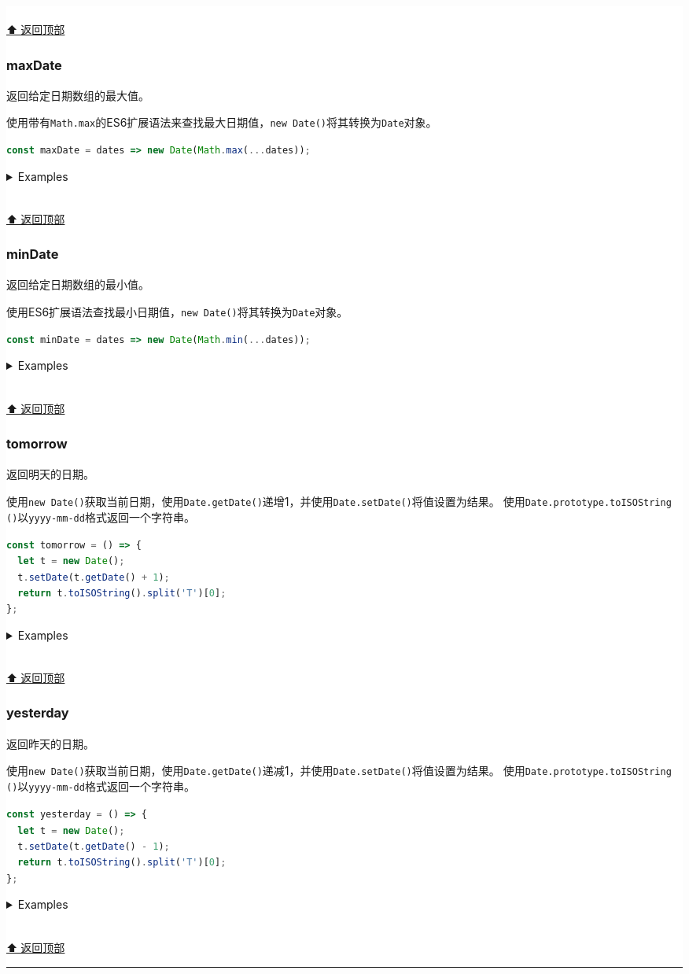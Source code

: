 <br>[⬆ 返回顶部](#contents)

### maxDate

返回给定日期数组的最大值。

使用带有`Math.max`的ES6扩展语法来查找最大日期值，`new Date()`将其转换为`Date`对象。
```js
const maxDate = dates => new Date(Math.max(...dates));
```

<details><summary>Examples</summary></details>

<br>[⬆ 返回顶部](#contents)

### minDate

返回给定日期数组的最小值。

使用ES6扩展语法查找最小日期值，`new Date()`将其转换为`Date`对象。

```js
const minDate = dates => new Date(Math.min(...dates));
```

<details><summary>Examples</summary></details>

<br>[⬆ 返回顶部](#contents)

### tomorrow

返回明天的日期。

使用`new Date()`获取当前日期，使用`Date.getDate()`递增1，并使用`Date.setDate()`将值设置为结果。
使用`Date.prototype.toISOString()`以`yyyy-mm-dd`格式返回一个字符串。

```js
const tomorrow = () => {
  let t = new Date();
  t.setDate(t.getDate() + 1);
  return t.toISOString().split('T')[0];
};
```

<details><summary>Examples</summary></details>

<br>[⬆ 返回顶部](#contents)

### yesterday

返回昨天的日期。

使用`new Date()`获取当前日期，使用`Date.getDate()`递减1，并使用`Date.setDate()`将值设置为结果。
使用`Date.prototype.toISOString()`以`yyyy-mm-dd`格式返回一个字符串。

```js
const yesterday = () => {
  let t = new Date();
  t.setDate(t.getDate() - 1);
  return t.toISOString().split('T')[0];
};
```

<details><summary>Examples</summary></details>

<br>[⬆ 返回顶部](#contents)


---


